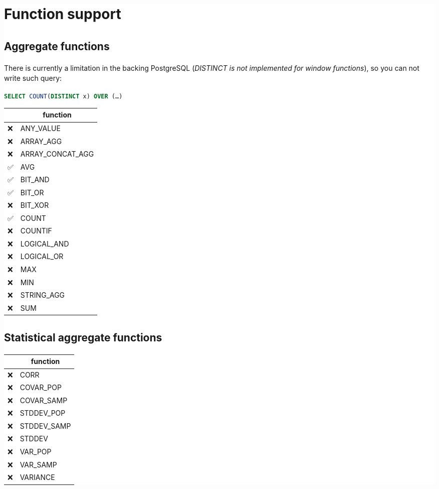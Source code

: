 # Function support

## Aggregate functions
There is currently a limitation in the backing PostgreSQL (_DISTINCT is not implemented for window functions_),
so you can not write such query:
```SQL
SELECT COUNT(DISTINCT x) OVER (…)
```


|  | function |
|---|---|
| ❌ | ANY_VALUE |
| ❌ | ARRAY_AGG |
| ❌ | ARRAY_CONCAT_AGG |
| ✅ | AVG |
| ✅ | BIT_AND |
| ✅ | BIT_OR |
| ❌ | BIT_XOR |
| ✅ | COUNT |
| ❌ | COUNTIF |
| ❌ | LOGICAL_AND |
| ❌ | LOGICAL_OR |
| ❌ | MAX |
| ❌ | MIN |
| ❌ | STRING_AGG |
| ❌ | SUM |

## Statistical aggregate functions
|  | function |
|---|---|
| ❌ | CORR |
| ❌ | COVAR_POP |
| ❌ | COVAR_SAMP |
| ❌ | STDDEV_POP |
| ❌ | STDDEV_SAMP |
| ❌ | STDDEV |
| ❌ | VAR_POP |
| ❌ | VAR_SAMP |
| ❌ | VARIANCE |
